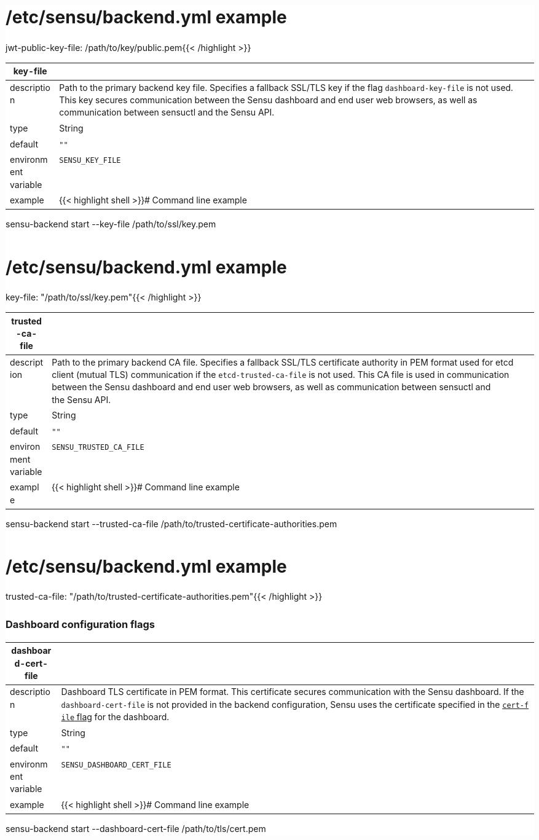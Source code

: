# /etc/sensu/backend.yml example
jwt-public-key-file: /path/to/key/public.pem{{< /highlight >}}


| key-file   |      |
-------------|------
description  | Path to the primary backend key file. Specifies a fallback SSL/TLS key if the flag `dashboard-key-file` is not used. This key secures communication between the Sensu dashboard and end user web browsers, as well as communication between sensuctl and the Sensu API.
type         | String
default      | `""`
environment variable | `SENSU_KEY_FILE`
example      | {{< highlight shell >}}# Command line example
sensu-backend start --key-file /path/to/ssl/key.pem

# /etc/sensu/backend.yml example
key-file: "/path/to/ssl/key.pem"{{< /highlight >}}


| trusted-ca-file |      |
------------------|------
description       | Path to the primary backend CA file. Specifies a fallback SSL/TLS certificate authority in PEM format used for etcd client (mutual TLS) communication if the `etcd-trusted-ca-file` is not used. This CA file is used in communication between the Sensu dashboard and end user web browsers, as well as communication between sensuctl and the Sensu API.
type              | String
default           | `""`
environment variable | `SENSU_TRUSTED_CA_FILE`
example           | {{< highlight shell >}}# Command line example
sensu-backend start --trusted-ca-file /path/to/trusted-certificate-authorities.pem

# /etc/sensu/backend.yml example
trusted-ca-file: "/path/to/trusted-certificate-authorities.pem"{{< /highlight >}}


### Dashboard configuration flags

| dashboard-cert-file | |
-------------|------
description  | Dashboard TLS certificate in PEM format. This certificate secures communication with the Sensu dashboard. If the `dashboard-cert-file` is not provided in the backend configuration, Sensu uses the certificate specified in the [`cert-file` flag](#security-configuration-flags) for the dashboard.
type         | String
default      | `""`
environment variable | `SENSU_DASHBOARD_CERT_FILE`
example      | {{< highlight shell >}}# Command line example
sensu-backend start --dashboard-cert-file /path/to/tls/cert.pem
